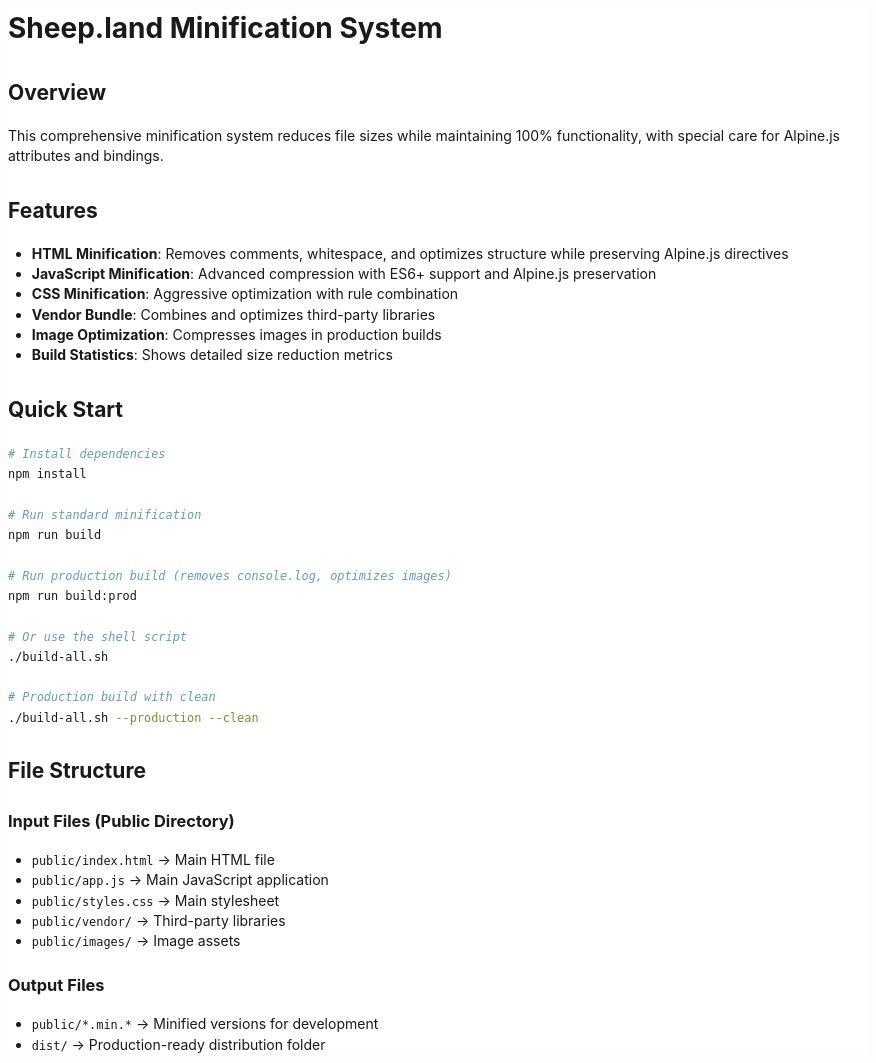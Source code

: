 # Sheep.land Minification System

## Overview

This comprehensive minification system reduces file sizes while maintaining 100% functionality, with special care for Alpine.js attributes and bindings.

## Features

- **HTML Minification**: Removes comments, whitespace, and optimizes structure while preserving Alpine.js directives
- **JavaScript Minification**: Advanced compression with ES6+ support and Alpine.js preservation
- **CSS Minification**: Aggressive optimization with rule combination
- **Vendor Bundle**: Combines and optimizes third-party libraries
- **Image Optimization**: Compresses images in production builds
- **Build Statistics**: Shows detailed size reduction metrics

## Quick Start

```bash
# Install dependencies
npm install

# Run standard minification
npm run build

# Run production build (removes console.log, optimizes images)
npm run build:prod

# Or use the shell script
./build-all.sh

# Production build with clean
./build-all.sh --production --clean
```

## File Structure

### Input Files (Public Directory)
- `public/index.html` → Main HTML file
- `public/app.js` → Main JavaScript application
- `public/styles.css` → Main stylesheet
- `public/vendor/` → Third-party libraries
- `public/images/` → Image assets

### Output Files
- `public/*.min.*` → Minified versions for development
- `dist/` → Production-ready distribution folder
